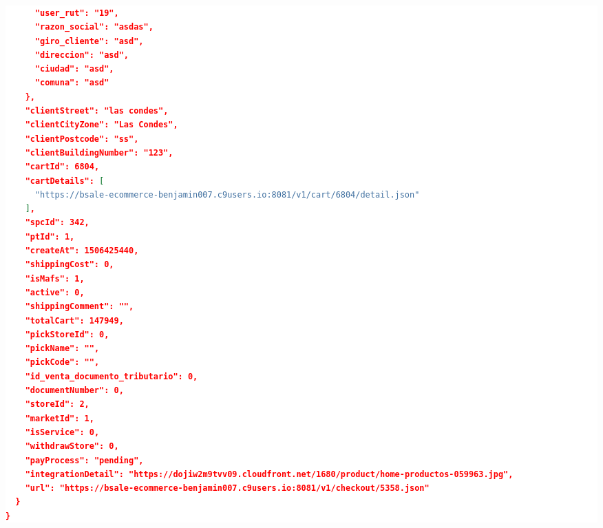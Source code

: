 ```json
      "user_rut": "19",
      "razon_social": "asdas",
      "giro_cliente": "asd",
      "direccion": "asd",
      "ciudad": "asd",
      "comuna": "asd"
    },
    "clientStreet": "las condes",
    "clientCityZone": "Las Condes",
    "clientPostcode": "ss",
    "clientBuildingNumber": "123",
    "cartId": 6804,
    "cartDetails": [
      "https://bsale-ecommerce-benjamin007.c9users.io:8081/v1/cart/6804/detail.json"
    ],
    "spcId": 342,
    "ptId": 1,
    "createAt": 1506425440,
    "shippingCost": 0,
    "isMafs": 1,
    "active": 0,
    "shippingComment": "",
    "totalCart": 147949,
    "pickStoreId": 0,
    "pickName": "",
    "pickCode": "",
    "id_venta_documento_tributario": 0,
    "documentNumber": 0,
    "storeId": 2,
    "marketId": 1,
    "isService": 0,
    "withdrawStore": 0,
    "payProcess": "pending",
    "integrationDetail": "https://dojiw2m9tvv09.cloudfront.net/1680/product/home-productos-059963.jpg",
    "url": "https://bsale-ecommerce-benjamin007.c9users.io:8081/v1/checkout/5358.json"
  }
}
```